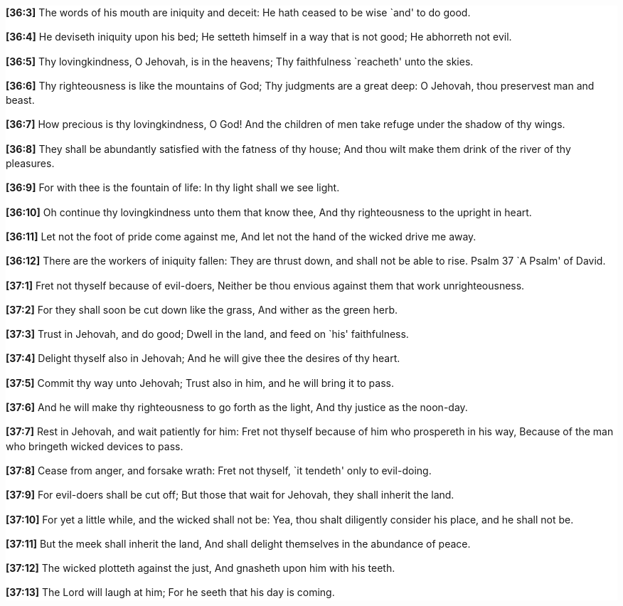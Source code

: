 **[36:3]** The words of his mouth are iniquity and deceit: He hath ceased to be wise \`and' to do good.

**[36:4]** He deviseth iniquity upon his bed; He setteth himself in a way that is not good; He abhorreth not evil.

**[36:5]** Thy lovingkindness, O Jehovah, is in the heavens; Thy faithfulness \`reacheth' unto the skies.

**[36:6]** Thy righteousness is like the mountains of God; Thy judgments are a great deep: O Jehovah, thou preservest man and beast.

**[36:7]** How precious is thy lovingkindness, O God! And the children of men take refuge under the shadow of thy wings.

**[36:8]** They shall be abundantly satisfied with the fatness of thy house; And thou wilt make them drink of the river of thy pleasures.

**[36:9]** For with thee is the fountain of life: In thy light shall we see light.

**[36:10]** Oh continue thy lovingkindness unto them that know thee, And thy righteousness to the upright in heart.

**[36:11]** Let not the foot of pride come against me, And let not the hand of the wicked drive me away.

**[36:12]** There are the workers of iniquity fallen: They are thrust down, and shall not be able to rise. Psalm 37 \`A Psalm' of David.

**[37:1]** Fret not thyself because of evil-doers, Neither be thou envious against them that work unrighteousness.

**[37:2]** For they shall soon be cut down like the grass, And wither as the green herb.

**[37:3]** Trust in Jehovah, and do good; Dwell in the land, and feed on \`his' faithfulness.

**[37:4]** Delight thyself also in Jehovah; And he will give thee the desires of thy heart.

**[37:5]** Commit thy way unto Jehovah; Trust also in him, and he will bring it to pass.

**[37:6]** And he will make thy righteousness to go forth as the light, And thy justice as the noon-day.

**[37:7]** Rest in Jehovah, and wait patiently for him: Fret not thyself because of him who prospereth in his way, Because of the man who bringeth wicked devices to pass.

**[37:8]** Cease from anger, and forsake wrath: Fret not thyself, \`it tendeth' only to evil-doing.

**[37:9]** For evil-doers shall be cut off; But those that wait for Jehovah, they shall inherit the land.

**[37:10]** For yet a little while, and the wicked shall not be: Yea, thou shalt diligently consider his place, and he shall not be.

**[37:11]** But the meek shall inherit the land, And shall delight themselves in the abundance of peace.

**[37:12]** The wicked plotteth against the just, And gnasheth upon him with his teeth.

**[37:13]** The Lord will laugh at him; For he seeth that his day is coming.
